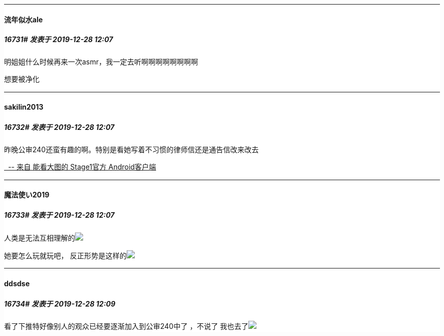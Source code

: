 




-----

####  流年似水ale  
##### 16731#       发表于 2019-12-28 12:07




明姐姐什么时候再来一次asmr，我一定去听啊啊啊啊啊啊啊啊

想要被净化







-----

####  sakilin2013  
##### 16732#       发表于 2019-12-28 12:07




昨晚公审240还蛮有趣的啊。特别是看她写着不习惯的律师信还是通告信改来改去

[  -- 来自 能看大图的 Stage1官方 Android客户端](https://www.coolapk.com/apk/140634)







-----

####  魔法使い2019  
##### 16733#       发表于 2019-12-28 12:07




人类是无法互相理解的<img src="https://static.saraba1st.com/image/smiley/face2017/067.png" referrerpolicy="no-referrer">


她要怎么玩就玩吧， 反正形势是这样的<img src="https://static.saraba1st.com/image/smiley/face2017/067.png" referrerpolicy="no-referrer">







-----

####  ddsdse  
##### 16734#       发表于 2019-12-28 12:09




看了下推特好像别人的观众已经要逐渐加入到公审240中了 ，不说了 我也去了<img src="https://static.saraba1st.com/image/smiley/face2017/062.gif" referrerpolicy="no-referrer">
